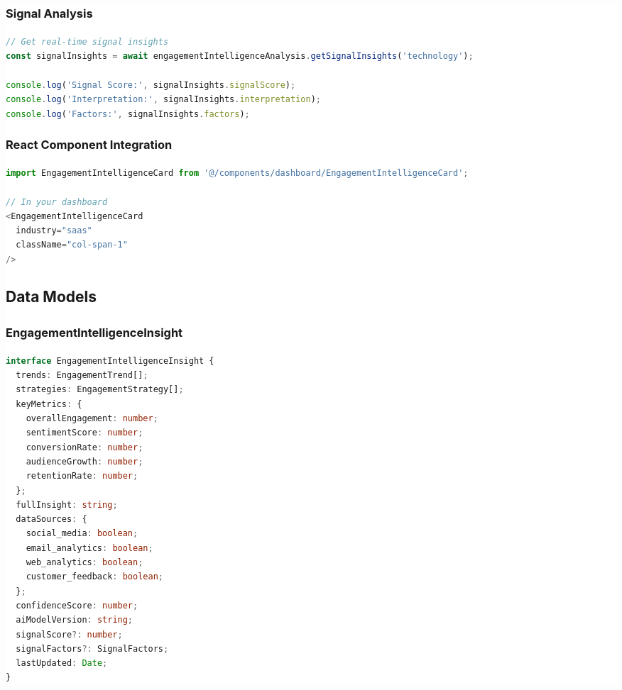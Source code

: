 ### Signal Analysis

```typescript
// Get real-time signal insights
const signalInsights = await engagementIntelligenceAnalysis.getSignalInsights('technology');

console.log('Signal Score:', signalInsights.signalScore);
console.log('Interpretation:', signalInsights.interpretation);
console.log('Factors:', signalInsights.factors);
```

### React Component Integration

```typescript
import EngagementIntelligenceCard from '@/components/dashboard/EngagementIntelligenceCard';

// In your dashboard
<EngagementIntelligenceCard 
  industry="saas" 
  className="col-span-1" 
/>
```

## Data Models

### EngagementIntelligenceInsight

```typescript
interface EngagementIntelligenceInsight {
  trends: EngagementTrend[];
  strategies: EngagementStrategy[];
  keyMetrics: {
    overallEngagement: number;
    sentimentScore: number;
    conversionRate: number;
    audienceGrowth: number;
    retentionRate: number;
  };
  fullInsight: string;
  dataSources: {
    social_media: boolean;
    email_analytics: boolean;
    web_analytics: boolean;
    customer_feedback: boolean;
  };
  confidenceScore: number;
  aiModelVersion: string;
  signalScore?: number;
  signalFactors?: SignalFactors;
  lastUpdated: Date;
}
```

